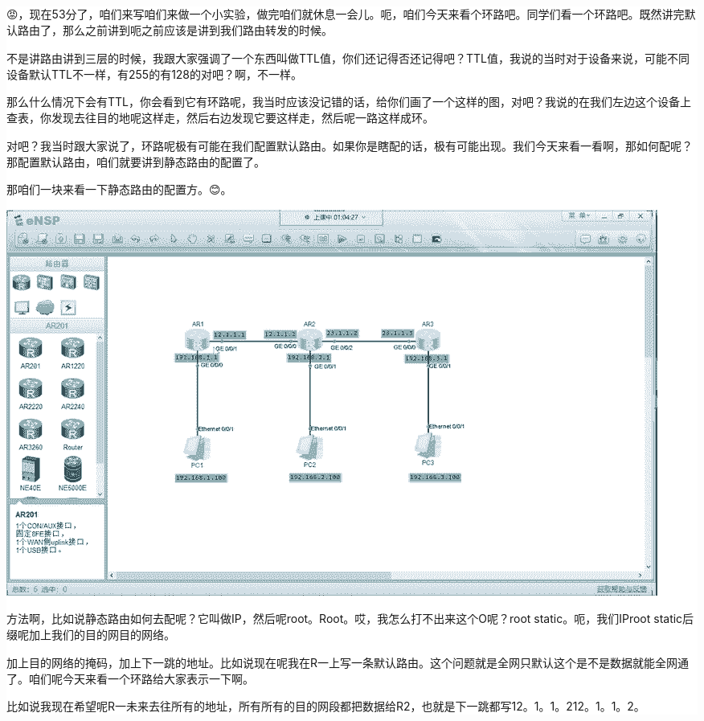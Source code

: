 😡，现在53分了，咱们来写咱们来做一个小实验，做完咱们就休息一会儿。呃，咱们今天来看个环路吧。同学们看一个环路吧。既然讲完默认路由了，那么之前讲到呃之前应该是讲到我们路由转发的时候。

不是讲路由讲到三层的时候，我跟大家强调了一个东西叫做TTL值，你们还记得否还记得吧？TTL值，我说的当时对于设备来说，可能不同设备默认TTL不一样，有255的有128的对吧？啊，不一样。

那么什么情况下会有TTL，你会看到它有环路呢，我当时应该没记错的话，给你们画了一个这样的图，对吧？我说的在我们左边这个设备上查表，你发现去往目的地呢这样走，然后右边发现它要这样走，然后呢一路这样成环。

对吧？我当时跟大家说了，环路呢极有可能在我们配置默认路由。如果你是瞎配的话，极有可能出现。我们今天来看一看啊，那如何配呢？那配置默认路由，咱们就要讲到静态路由的配置了。

那咱们一块来看一下静态路由的配置方。😊。

![](img/638b5ff454191aaa488eb1440724bbf7_27.png)

方法啊，比如说静态路由如何去配呢？它叫做IP，然后呢root。Root。哎，我怎么打不出来这个O呢？root static。呃，我们IProot static后缀呢加上我们的目的网目的网络。

加上目的网络的掩码，加上下一跳的地址。比如说现在呢我在R一上写一条默认路由。这个问题就是全网只默认这个是不是数据就能全网通了。咱们呢今天来看一个环路给大家表示一下啊。

比如说我现在希望呢R一未来去往所有的地址，所有所有的目的网段都把数据给R2，也就是下一跳都写12。1。1。212。1。1。2。


